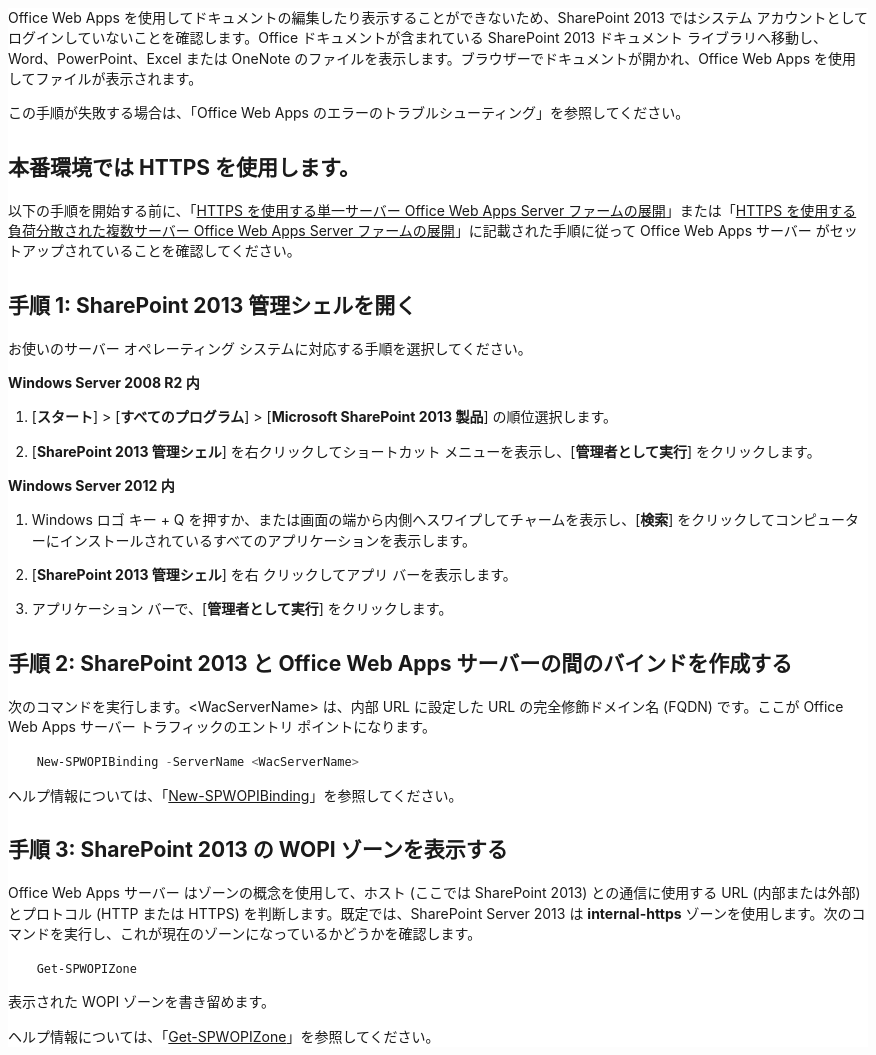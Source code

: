 Office Web Apps を使用してドキュメントの編集したり表示することができないため、SharePoint 2013 ではシステム アカウントとしてログインしていないことを確認します。Office ドキュメントが含まれている SharePoint 2013 ドキュメント ライブラリへ移動し、 Word、PowerPoint、Excel または OneNote のファイルを表示します。ブラウザーでドキュメントが開かれ、Office Web Apps を使用してファイルが表示されます。

この手順が失敗する場合は、「Office Web Apps のエラーのトラブルシューティング」を参照してください。

## 本番環境では HTTPS を使用します。

以下の手順を開始する前に、「[HTTPS を使用する単一サーバー Office Web Apps Server ファームの展開](deploy-office-web-apps-server.md#singlehttps)」または「[HTTPS を使用する負荷分散された複数サーバー Office Web Apps Server ファームの展開](deploy-office-web-apps-server.md#multihttps)」に記載された手順に従って Office Web Apps サーバー がセットアップされていることを確認してください。

## 手順 1: SharePoint 2013 管理シェルを開く

お使いのサーバー オペレーティング システムに対応する手順を選択してください。

**Windows Server 2008 R2 内**

1.  \[**スタート**\] \> \[**すべてのプログラム**\] \> \[**Microsoft SharePoint 2013 製品**\] の順位選択します。

2.  \[**SharePoint 2013 管理シェル**\] を右クリックしてショートカット メニューを表示し、\[**管理者として実行**\] をクリックします。

**Windows Server 2012 内**

1.  Windows ロゴ キー + Q を押すか、または画面の端から内側へスワイプしてチャームを表示し、\[**検索**\] をクリックしてコンピューターにインストールされているすべてのアプリケーションを表示します。

2.  \[**SharePoint 2013 管理シェル**\] を右 クリックしてアプリ バーを表示します。

3.  アプリケーション バーで、\[**管理者として実行**\] をクリックします。

## 手順 2: SharePoint 2013 と Office Web Apps サーバーの間のバインドを作成する

次のコマンドを実行します。\<WacServerName\> は、内部 URL に設定した URL の完全修飾ドメイン名 (FQDN) です。ここが Office Web Apps サーバー トラフィックのエントリ ポイントになります。

```PowerShell
    New-SPWOPIBinding -ServerName <WacServerName> 
```

ヘルプ情報については、「[New-SPWOPIBinding](https://docs.microsoft.com/en-us/powershell/module/sharepoint-server/New-SPWOPIBinding?view=sharepoint-ps)」を参照してください。

## 手順 3: SharePoint 2013 の WOPI ゾーンを表示する

Office Web Apps サーバー はゾーンの概念を使用して、ホスト (ここでは SharePoint 2013) との通信に使用する URL (内部または外部) とプロトコル (HTTP または HTTPS) を判断します。既定では、SharePoint Server 2013 は **internal-https** ゾーンを使用します。次のコマンドを実行し、これが現在のゾーンになっているかどうかを確認します。

```PowerShell
    Get-SPWOPIZone
```

表示された WOPI ゾーンを書き留めます。

ヘルプ情報については、「[Get-SPWOPIZone](https://docs.microsoft.com/en-us/powershell/module/sharepoint-server/Get-SPWOPIZone?view=sharepoint-ps)」を参照してください。
